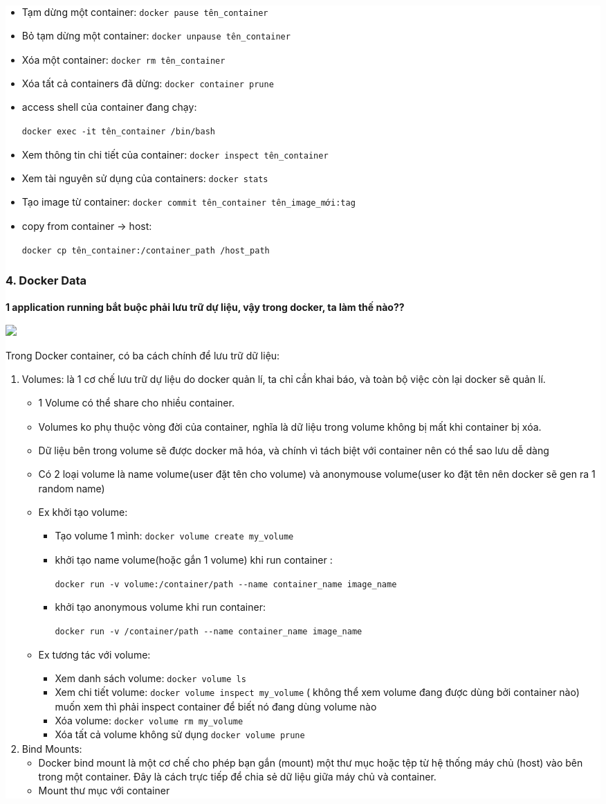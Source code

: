 - Tạm dừng một container: `docker pause tên_container`
- Bỏ tạm dừng một container: `docker unpause tên_container`

- Xóa một container: `docker rm tên_container`
- Xóa tất cả containers đã dừng: `docker container prune`

- access shell của container đang chạy:

    `docker exec -it tên_container /bin/bash`

- Xem thông tin chi tiết của container: `docker inspect tên_container`
- Xem tài nguyên sử dụng của containers: `docker stats`

- Tạo image từ container: `docker commit tên_container tên_image_mới:tag`

- copy from container → host:

    `docker cp tên_container:/container_path /host_path`

### **4. Docker Data**

**1 application running bắt buộc phải lưu trữ dự liệu, vậy trong docker, ta làm thế nào??**

![](https://docs.docker.com/storage/images/types-of-mounts-bind.webp)

Trong Docker container, có ba cách chính để lưu trữ dữ liệu:

1. Volumes: là 1 cơ chế lưu trữ dự liệu do docker quản lí, ta chỉ cần khai báo, và toàn bộ việc còn lại docker sẽ quản lí.
    - 1 Volume có thể share cho nhiều container.
    - Volumes ko phụ thuộc vòng đời của container, nghĩa là dữ liệu trong volume không bị mất khi container bị xóa.
    - Dữ liệu bên trong volume sẽ được docker mã hóa, và chính vì tách biệt với container nên có thể sao lưu dễ dàng
    - Có 2 loại volume là name volume(user đặt tên cho volume) và anonymouse volume(user ko đặt tên nên docker sẽ gen ra 1 random name)
    - Ex khởi tạo volume:
        - Tạo volume 1 mình:  `docker volume create my_volume`
        - khởi tạo name volume(hoặc gắn 1 volume) khi run container :
    
            `docker run -v volume:/container/path --name container_name image_name`
    
        - khởi tạo anonymous volume khi run container:
    
            `docker run -v /container/path --name container_name image_name`
    
    - Ex tương tác với volume:
        - Xem danh sách volume:  `docker volume ls`
        - Xem chi tiết volume: `docker volume inspect my_volume`  ( không thể xem volume đang được dùng bởi container nào) muốn xem thì phải inspect container để biết nó đang dùng volume nào
        - Xóa volume: `docker volume rm my_volume`
        - Xóa tất cả volume không sử dụng `docker volume prune`
1. Bind Mounts:
    - Docker bind mount là một cơ chế cho phép bạn gắn (mount) một thư mục hoặc tệp từ hệ thống máy chủ (host) vào bên trong một container. Đây là cách trực tiếp để chia sẻ dữ liệu giữa máy chủ và container.
    - Mount thư mục với container 
    